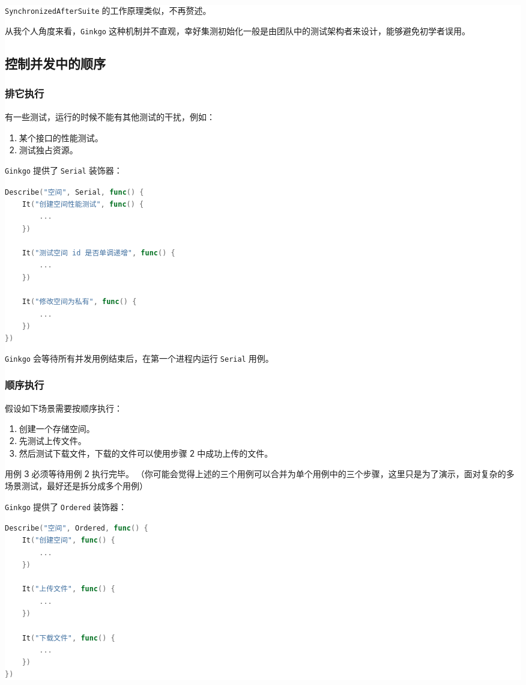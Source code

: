 `SynchronizedAfterSuite` 的工作原理类似，不再赘述。

从我个人角度来看，`Ginkgo` 这种机制并不直观，幸好集测初始化一般是由团队中的测试架构者来设计，能够避免初学者误用。

## 控制并发中的顺序

### 排它执行

有一些测试，运行的时候不能有其他测试的干扰，例如：

1. 某个接口的性能测试。
2. 测试独占资源。

`Ginkgo` 提供了 `Serial` 装饰器：

```go
Describe("空间", Serial, func() {
    It("创建空间性能测试", func() {
        ...
    })

    It("测试空间 id 是否单调递增", func() {
        ...
    })

    It("修改空间为私有", func() {
        ...
    })
})
```

`Ginkgo` 会等待所有并发用例结束后，在第一个进程内运行 `Serial` 用例。

### 顺序执行

假设如下场景需要按顺序执行：

1. 创建一个存储空间。
2. 先测试上传文件。
3. 然后测试下载文件，下载的文件可以使用步骤 2 中成功上传的文件。

用例 3 必须等待用例 2 执行完毕。
（你可能会觉得上述的三个用例可以合并为单个用例中的三个步骤，这里只是为了演示，面对复杂的多场景测试，最好还是拆分成多个用例）

`Ginkgo` 提供了 `Ordered` 装饰器：

```go
Describe("空间", Ordered, func() {
    It("创建空间", func() {
        ...
    })

    It("上传文件", func() {
        ...
    })

    It("下载文件", func() {
        ...
    })
})
```
